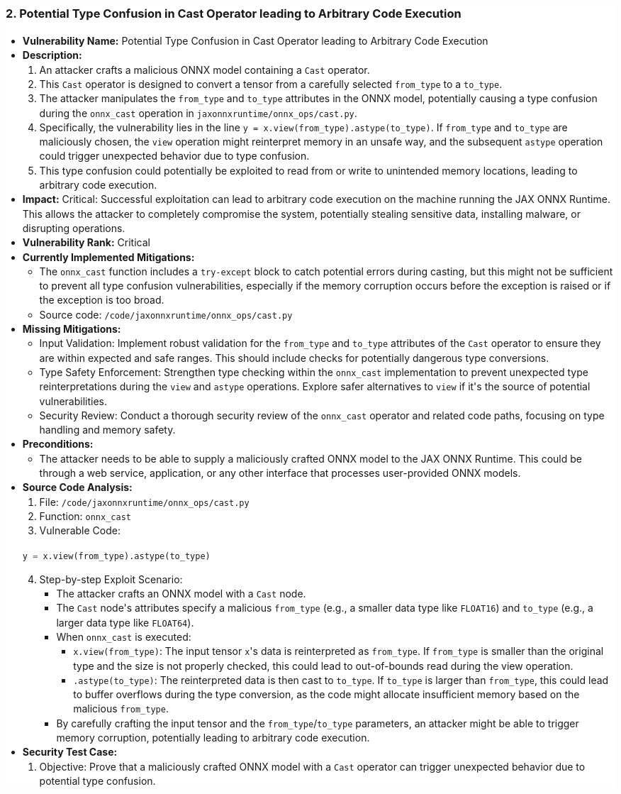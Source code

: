 ### 2. Potential Type Confusion in Cast Operator leading to Arbitrary Code Execution

- **Vulnerability Name:** Potential Type Confusion in Cast Operator leading to Arbitrary Code Execution
- **Description:**
    1. An attacker crafts a malicious ONNX model containing a `Cast` operator.
    2. This `Cast` operator is designed to convert a tensor from a carefully selected `from_type` to a `to_type`.
    3. The attacker manipulates the `from_type` and `to_type` attributes in the ONNX model, potentially causing a type confusion during the `onnx_cast` operation in `jaxonnxruntime/onnx_ops/cast.py`.
    4. Specifically, the vulnerability lies in the line `y = x.view(from_type).astype(to_type)`. If `from_type` and `to_type` are maliciously chosen, the `view` operation might reinterpret memory in an unsafe way, and the subsequent `astype` operation could trigger unexpected behavior due to type confusion.
    5. This type confusion could potentially be exploited to read from or write to unintended memory locations, leading to arbitrary code execution.
- **Impact:**
    Critical: Successful exploitation can lead to arbitrary code execution on the machine running the JAX ONNX Runtime. This allows the attacker to completely compromise the system, potentially stealing sensitive data, installing malware, or disrupting operations.
- **Vulnerability Rank:** Critical
- **Currently Implemented Mitigations:**
    - The `onnx_cast` function includes a `try-except` block to catch potential errors during casting, but this might not be sufficient to prevent all type confusion vulnerabilities, especially if the memory corruption occurs before the exception is raised or if the exception is too broad.
    - Source code: `/code/jaxonnxruntime/onnx_ops/cast.py`
- **Missing Mitigations:**
    - Input Validation: Implement robust validation for the `from_type` and `to_type` attributes of the `Cast` operator to ensure they are within expected and safe ranges. This should include checks for potentially dangerous type conversions.
    - Type Safety Enforcement:  Strengthen type checking within the `onnx_cast` implementation to prevent unexpected type reinterpretations during the `view` and `astype` operations. Explore safer alternatives to `view` if it's the source of potential vulnerabilities.
    - Security Review: Conduct a thorough security review of the `onnx_cast` operator and related code paths, focusing on type handling and memory safety.
- **Preconditions:**
    - The attacker needs to be able to supply a maliciously crafted ONNX model to the JAX ONNX Runtime. This could be through a web service, application, or any other interface that processes user-provided ONNX models.
- **Source Code Analysis:**
    1. File: `/code/jaxonnxruntime/onnx_ops/cast.py`
    2. Function: `onnx_cast`
    3. Vulnerable Code:
    ```python
    y = x.view(from_type).astype(to_type)
    ```
    4. Step-by-step Exploit Scenario:
        - The attacker crafts an ONNX model with a `Cast` node.
        - The `Cast` node's attributes specify a malicious `from_type` (e.g., a smaller data type like `FLOAT16`) and `to_type` (e.g., a larger data type like `FLOAT64`).
        - When `onnx_cast` is executed:
            - `x.view(from_type)`:  The input tensor `x`'s data is reinterpreted as `from_type`. If `from_type` is smaller than the original type and the size is not properly checked, this could lead to out-of-bounds read during the view operation.
            - `.astype(to_type)`: The reinterpreted data is then cast to `to_type`. If `to_type` is larger than `from_type`, this could lead to buffer overflows during the type conversion, as the code might allocate insufficient memory based on the malicious `from_type`.
        - By carefully crafting the input tensor and the `from_type`/`to_type` parameters, an attacker might be able to trigger memory corruption, potentially leading to arbitrary code execution.
- **Security Test Case:**
    1. Objective: Prove that a maliciously crafted ONNX model with a `Cast` operator can trigger unexpected behavior due to potential type confusion.